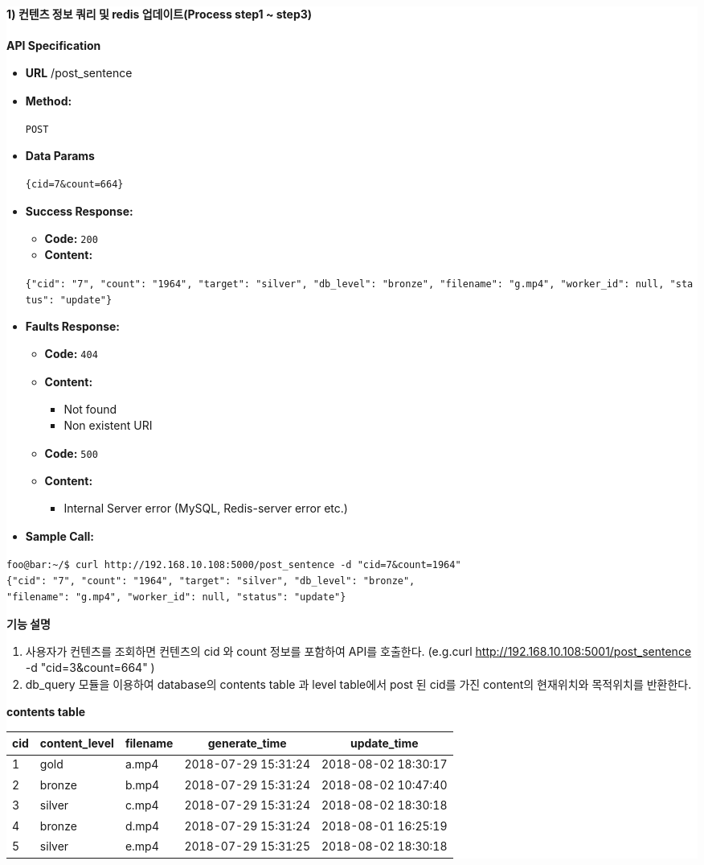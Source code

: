 <h4> 1) 컨텐츠 정보 쿼리 및 redis 업데이트(Process step1 ~ step3) </h4>

<strong> API Specification </strong>

* **URL**
  /post_sentence

* **Method:**

  `POST`

* **Data Params**

    `{cid=7&count=664}`

* **Success Response:**

  * **Code:** `200` <br />
  *  **Content:**

    `{"cid": "7", "count": "1964", "target": "silver", "db_level": "bronze",
    "filename": "g.mp4", "worker_id": null, "status": "update"}`

* **Faults Response:**

  * **Code:** `404` <br />
  *  **Content:**
     - Not found
     - Non existent URI

  * **Code:** `500` <br />
  *  **Content:**
     - Internal Server error (MySQL, Redis-server error etc.)


* **Sample Call:**
```
foo@bar:~/$ curl http://192.168.10.108:5000/post_sentence -d "cid=7&count=1964"
{"cid": "7", "count": "1964", "target": "silver", "db_level": "bronze",
"filename": "g.mp4", "worker_id": null, "status": "update"}
```   



<strong> 기능 설명 </strong>

1. 사용자가 컨텐츠를 조회하면 컨텐츠의 cid 와 count 정보를 포함하여 API를 호출한다. (e.g.curl http://192.168.10.108:5001/post_sentence -d "cid=3&count=664"
)
2. db_query 모듈을 이용하여 database의 contents table 과 level table에서 post 된 cid를 가진 content의 현재위치와 목적위치를 반환한다.

<strong>contents table </strong>
<br>

| cid | content_level | filename | generate_time       | update_time         |
|-----|---------------|----------|---------------------|---------------------|
| 1   | gold          | a.mp4    | 2018-07-29 15:31:24 | 2018-08-02 18:30:17 |
| 2   | bronze        | b.mp4    | 2018-07-29 15:31:24 | 2018-08-02 10:47:40 |
| 3   | silver        | c.mp4    | 2018-07-29 15:31:24 | 2018-08-02 18:30:18 |
| 4   | bronze        | d.mp4    | 2018-07-29 15:31:24 | 2018-08-01 16:25:19 |
| 5   | silver        | e.mp4    | 2018-07-29 15:31:25 | 2018-08-02 18:30:18 |
